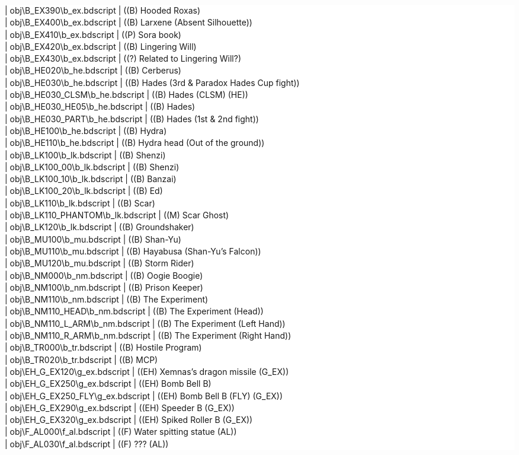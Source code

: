 | obj\B_EX390\b_ex.bdscript       | ((B) Hooded Roxas)          
| obj\B_EX400\b_ex.bdscript       | ((B) Larxene (Absent Silhouette))          
| obj\B_EX410\b_ex.bdscript       | ((P) Sora book)          
| obj\B_EX420\b_ex.bdscript       | ((B) Lingering Will)          
| obj\B_EX430\b_ex.bdscript       | ((?) Related to Lingering Will?)          
| obj\B_HE020\b_he.bdscript       | ((B) Cerberus)          
| obj\B_HE030\b_he.bdscript       | ((B) Hades (3rd & Paradox Hades Cup fight))          
| obj\B_HE030_CLSM\b_he.bdscript       | ((B) Hades (CLSM) (HE))          
| obj\B_HE030_HE05\b_he.bdscript       | ((B) Hades)          
| obj\B_HE030_PART\b_he.bdscript       | ((B) Hades (1st & 2nd fight))          
| obj\B_HE100\b_he.bdscript       | ((B) Hydra)          
| obj\B_HE110\b_he.bdscript       | ((B) Hydra head (Out of the ground))          
| obj\B_LK100\b_lk.bdscript       | ((B) Shenzi)          
| obj\B_LK100_00\b_lk.bdscript       | ((B) Shenzi)          
| obj\B_LK100_10\b_lk.bdscript       | ((B) Banzai)          
| obj\B_LK100_20\b_lk.bdscript       | ((B) Ed)          
| obj\B_LK110\b_lk.bdscript       | ((B) Scar)          
| obj\B_LK110_PHANTOM\b_lk.bdscript       | ((M) Scar Ghost)          
| obj\B_LK120\b_lk.bdscript       | ((B) Groundshaker)          
| obj\B_MU100\b_mu.bdscript       | ((B) Shan-Yu)          
| obj\B_MU110\b_mu.bdscript       | ((B) Hayabusa (Shan-Yu’s Falcon))          
| obj\B_MU120\b_mu.bdscript       | ((B) Storm Rider)          
| obj\B_NM000\b_nm.bdscript       | ((B) Oogie Boogie)          
| obj\B_NM100\b_nm.bdscript       | ((B) Prison Keeper)          
| obj\B_NM110\b_nm.bdscript       | ((B) The Experiment)          
| obj\B_NM110_HEAD\b_nm.bdscript       | ((B) The Experiment (Head))          
| obj\B_NM110_L_ARM\b_nm.bdscript       | ((B) The Experiment (Left Hand))          
| obj\B_NM110_R_ARM\b_nm.bdscript       | ((B) The Experiment (Right Hand))          
| obj\B_TR000\b_tr.bdscript       | ((B) Hostile Program)          
| obj\B_TR020\b_tr.bdscript       | ((B) MCP)          
| obj\EH_G_EX120\g_ex.bdscript       | ((EH) Xemnas’s dragon missile (G_EX))          
| obj\EH_G_EX250\g_ex.bdscript       | ((EH) Bomb Bell B)          
| obj\EH_G_EX250_FLY\g_ex.bdscript       | ((EH) Bomb Bell B (FLY) (G_EX))          
| obj\EH_G_EX290\g_ex.bdscript       | ((EH) Speeder B (G_EX))          
| obj\EH_G_EX320\g_ex.bdscript       | ((EH) Spiked Roller B (G_EX))          
| obj\F_AL000\f_al.bdscript       | ((F) Water spitting statue (AL))          
| obj\F_AL030\f_al.bdscript       | ((F) ??? (AL))          